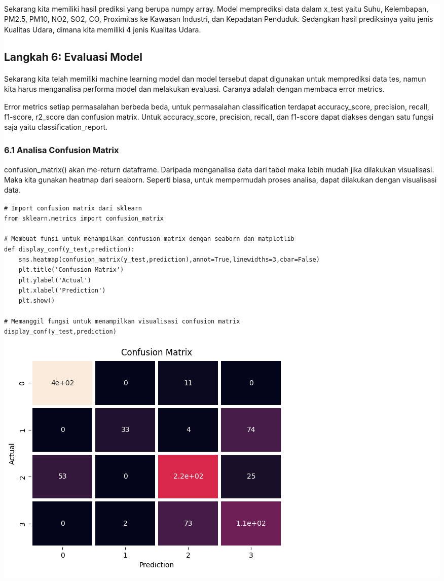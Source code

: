 Sekarang kita memiliki hasil prediksi yang berupa numpy array. Model memprediksi data dalam x_test yaitu Suhu, Kelembapan, PM2.5, PM10, NO2, SO2, CO, Proximitas ke Kawasan Industri, dan Kepadatan Penduduk. Sedangkan hasil prediksinya yaitu jenis Kualitas Udara, dimana kita memiliki 4 jenis Kualitas Udara.

## Langkah 6: Evaluasi Model
Sekarang kita telah memiliki machine learning model dan model tersebut dapat digunakan untuk memprediksi data tes, namun kita harus menganalisa performa model dan melakukan evaluasi. Caranya adalah dengan membaca error metrics.

Error metrics setiap permasalahan berbeda beda, untuk permasalahan classification terdapat accuracy_score, precision, recall, f1-score, r2_score dan confusion matrix. Untuk accuracy_score, precision, recall, dan f1-score dapat diakses dengan satu fungsi saja yaitu classification_report.

### 6.1 Analisa Confusion Matrix
confusion_matrix() akan me-return dataframe. Daripada menganalisa data dari tabel maka lebih mudah jika dilakukan visualisasi. Maka kita gunakan heatmap dari seaborn. Seperti biasa, untuk mempermudah proses analisa, dapat dilakukan dengan visualisasi data.
```
# Import confusion matrix dari sklearn
from sklearn.metrics import confusion_matrix

# Membuat funsi untuk menampilkan confusion matrix dengan seaborn dan matplotlib
def display_conf(y_test,prediction):
    sns.heatmap(confusion_matrix(y_test,prediction),annot=True,linewidths=3,cbar=False)
    plt.title('Confusion Matrix')
    plt.ylabel('Actual')
    plt.xlabel('Prediction')
    plt.show()

# Memanggil fungsi untuk menampilkan visualisasi confusion matrix
display_conf(y_test,prediction)
```

![Matrix Skylearn](SS/8.png)
